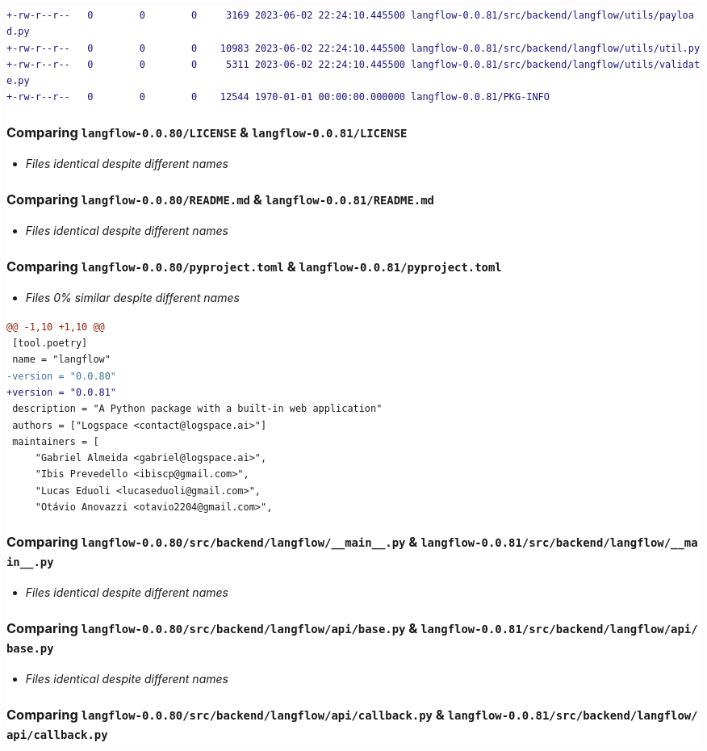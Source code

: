 ```diff
+-rw-r--r--   0        0        0     3169 2023-06-02 22:24:10.445500 langflow-0.0.81/src/backend/langflow/utils/payload.py
+-rw-r--r--   0        0        0    10983 2023-06-02 22:24:10.445500 langflow-0.0.81/src/backend/langflow/utils/util.py
+-rw-r--r--   0        0        0     5311 2023-06-02 22:24:10.445500 langflow-0.0.81/src/backend/langflow/utils/validate.py
+-rw-r--r--   0        0        0    12544 1970-01-01 00:00:00.000000 langflow-0.0.81/PKG-INFO
```

### Comparing `langflow-0.0.80/LICENSE` & `langflow-0.0.81/LICENSE`

 * *Files identical despite different names*

### Comparing `langflow-0.0.80/README.md` & `langflow-0.0.81/README.md`

 * *Files identical despite different names*

### Comparing `langflow-0.0.80/pyproject.toml` & `langflow-0.0.81/pyproject.toml`

 * *Files 0% similar despite different names*

```diff
@@ -1,10 +1,10 @@
 [tool.poetry]
 name = "langflow"
-version = "0.0.80"
+version = "0.0.81"
 description = "A Python package with a built-in web application"
 authors = ["Logspace <contact@logspace.ai>"]
 maintainers = [
     "Gabriel Almeida <gabriel@logspace.ai>",
     "Ibis Prevedello <ibiscp@gmail.com>",
     "Lucas Eduoli <lucaseduoli@gmail.com>",
     "Otávio Anovazzi <otavio2204@gmail.com>",
```

### Comparing `langflow-0.0.80/src/backend/langflow/__main__.py` & `langflow-0.0.81/src/backend/langflow/__main__.py`

 * *Files identical despite different names*

### Comparing `langflow-0.0.80/src/backend/langflow/api/base.py` & `langflow-0.0.81/src/backend/langflow/api/base.py`

 * *Files identical despite different names*

### Comparing `langflow-0.0.80/src/backend/langflow/api/callback.py` & `langflow-0.0.81/src/backend/langflow/api/callback.py`
